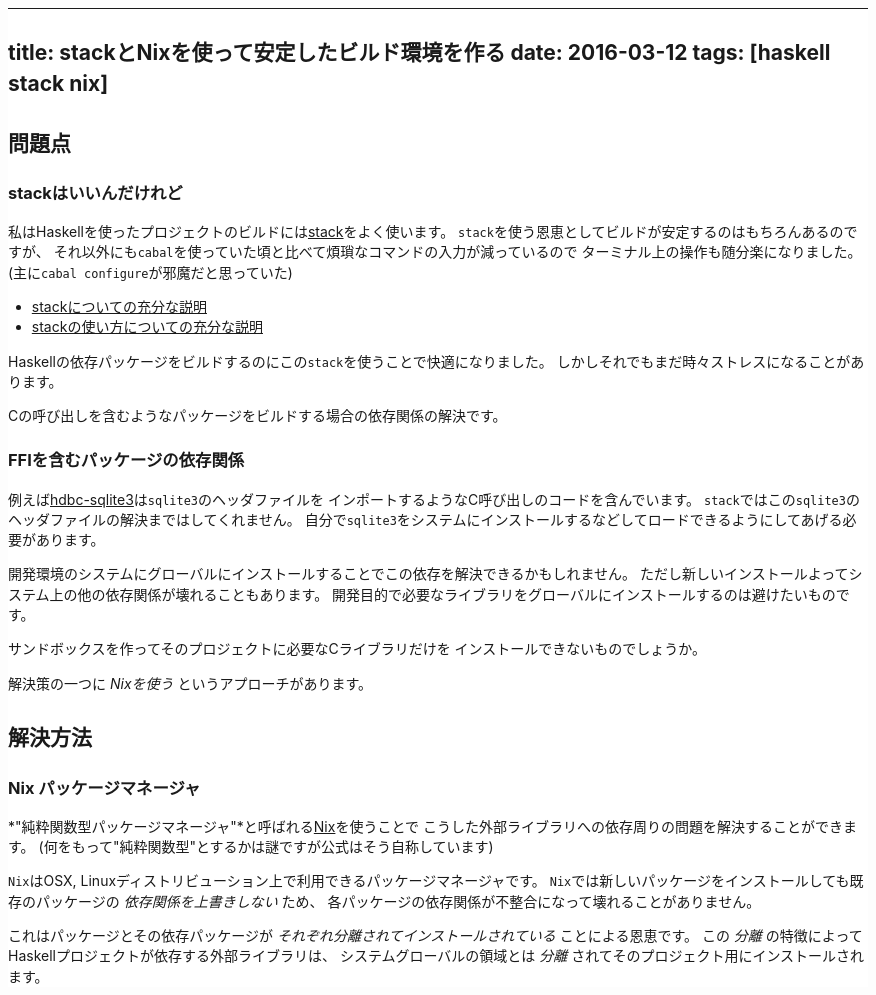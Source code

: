 ------------------
title: stackとNixを使って安定したビルド環境を作る
date: 2016-03-12
tags: [haskell stack nix]
------------------

## 問題点

### stackはいいんだけれど

私はHaskellを使ったプロジェクトのビルドには[stack](https://github.com/commercialhaskell/stack)をよく使います。
`stack`を使う恩恵としてビルドが安定するのはもちろんあるのですが、
それ以外にも`cabal`を使っていた頃と比べて煩瑣なコマンドの入力が減っているので
ターミナル上の操作も随分楽になりました。(主に`cabal configure`が邪魔だと思っていた)

- [stackについての充分な説明](http://qiita.com/tanakh/items/6866d0f570d0547df026)
- [stackの使い方についての充分な説明](http://tune.hateblo.jp/entry/2015/07/13/034148)

Haskellの依存パッケージをビルドするのにこの`stack`を使うことで快適になりました。
しかしそれでもまだ時々ストレスになることがあります。

Cの呼び出しを含むようなパッケージをビルドする場合の依存関係の解決です。

### FFIを含むパッケージの依存関係

例えば[hdbc-sqlite3](https://github.com/hdbc/hdbc-sqlite3)は`sqlite3`のヘッダファイルを
インポートするようなC呼び出しのコードを含んでいます。
`stack`ではこの`sqlite3`のヘッダファイルの解決まではしてくれません。
自分で`sqlite3`をシステムにインストールするなどしてロードできるようにしてあげる必要があります。

開発環境のシステムにグローバルにインストールすることでこの依存を解決できるかもしれません。
ただし新しいインストールよってシステム上の他の依存関係が壊れることもあります。
開発目的で必要なライブラリをグローバルにインストールするのは避けたいものです。

サンドボックスを作ってそのプロジェクトに必要なCライブラリだけを
インストールできないものでしょうか。

解決策の一つに *Nixを使う*  というアプローチがあります。

## 解決方法

### Nix パッケージマネージャ

*"純粋関数型パッケージマネージャ"*と呼ばれる[Nix](http://nixos.org/nix/)を使うことで
こうした外部ライブラリへの依存周りの問題を解決することができます。
(何をもって"純粋関数型"とするかは謎ですが公式はそう自称しています)

`Nix`はOSX, Linuxディストリビューション上で利用できるパッケージマネージャです。
`Nix`では新しいパッケージをインストールしても既存のパッケージの *依存関係を上書きしない* ため、
各パッケージの依存関係が不整合になって壊れることがありません。

これはパッケージとその依存パッケージが *それぞれ分離されてインストールされている* ことによる恩恵です。
この *分離* の特徴によってHaskellプロジェクトが依存する外部ライブラリは、
システムグローバルの領域とは *分離* されてそのプロジェクト用にインストールされます。
